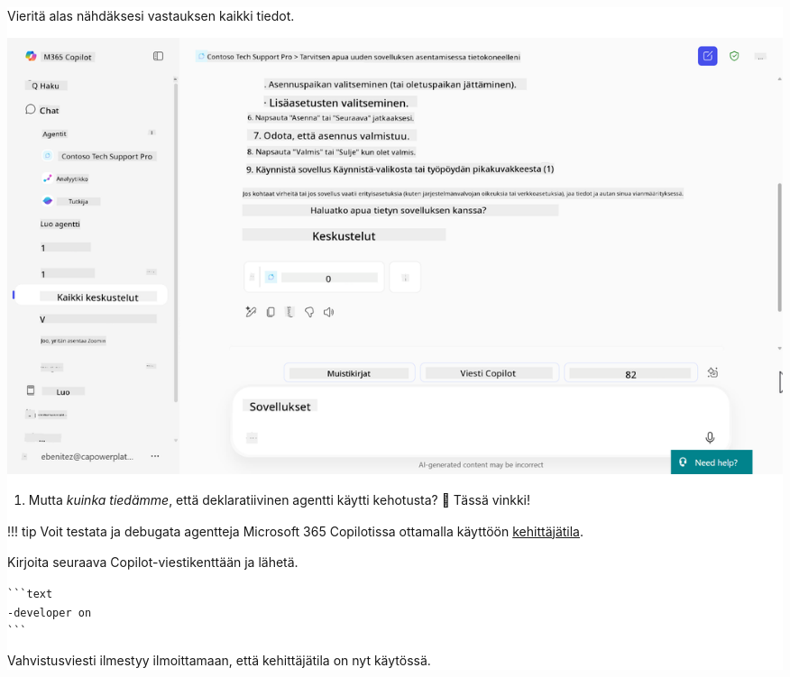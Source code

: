 Vieritä alas nähdäksesi vastauksen kaikki tiedot.

![Vastaus](../../../../../translated_images/3.4_10_02_Response.5baaf06380965beef61c117a925cd4ae64e451b6cd97290da3d929d738add6c8.fi.png)

1. Mutta _kuinka tiedämme_, että deklaratiivinen agentti käytti kehotusta? 👀 Tässä vinkki!

!!! tip
    Voit testata ja debugata agentteja Microsoft 365 Copilotissa ottamalla käyttöön [kehittäjätila](https://learn.microsoft.com/microsoft-365-copilot/extensibility/debugging-copilot-agent#use-developer-mode-in-copilot-chat/?WT.mc_id=power-172614-ebenitez).

Kirjoita seuraava Copilot-viestikenttään ja lähetä.

    ```text
    -developer on
    ```

Vahvistusviesti ilmestyy ilmoittamaan, että kehittäjätila on nyt käytössä.
